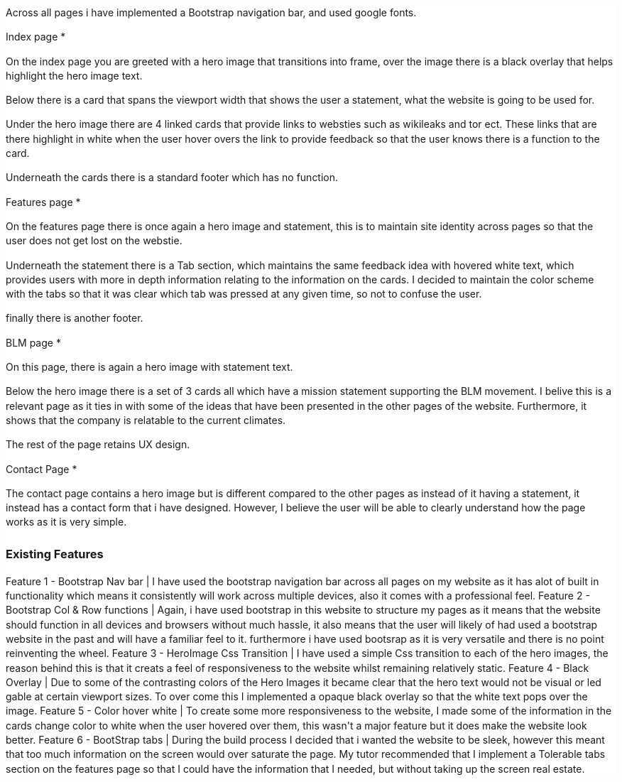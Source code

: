 Across all pages i have implemented a Bootstrap navigation bar, and used google fonts.


Index page *

On the index page you are greeted with a hero image that transitions into frame, over the image there is a black overlay that helps highlight the hero image text.

Below there is a card that spans the viewport width that shows the user a statement, what the website is going to be used for.

Under the hero image there are 4 linked cards that provide links to websties such as wikileaks and tor ect. These links that are there highlight in white when the user hover overs the link to provide feedback so that the user knows there is a function to the card.

Underneath the cards there is a standard footer which has no function.

Features page *

On the features page there is once again a hero image and statement, this is to maintain site identity across pages so that the user does not get lost on the webstie.

Underneath the statement there is a Tab section, which maintains the same feedback idea with hovered white text, which provides users with more in depth information relating to the information on the cards. I decided to maintain the color scheme with the tabs so that it was clear which tab was pressed at any given time, so not to confuse the user.

finally there is another footer.

BLM page *

On this page, there is again a hero image with statement text.

Below the hero image there is a set of 3 cards all which have a mission statement supporting the BLM movement. I belive this is a relevant page as it ties in with some of the ideas that have been presented in the other pages of the website. Furthermore, it shows that the company is relatable to the current climates.

The rest of the page retains UX design.

Contact Page *

The contact page contains a hero image but is different compared to the other pages as instead of it having a statement, it instead has a contact form that i have designed. However, I believe the user will be able to clearly understand how the page works as it is very simple. 


 
### Existing Features
Feature 1 - Bootstrap Nav bar 			| I have used the bootstrap navigation bar across all pages on my website as it has alot of built in functionality which means it consistently will work across multiple devices, also it comes with a professional feel.
Feature 2 - Bootstrap Col &amp; Row functions 	| Again, i have used bootstrap in this website to structure my pages as it means that the website should function in all devices and browsers without much hassle, it also means that the user will likely of had used a bootstrap website in the past and will have a familiar feel to it. furthermore i have used bootsrap as it is very versatile and there is no point reinventing the wheel.
Feature 3 - HeroImage Css Transition 		| I have used a simple Css transition to each of the hero images, the reason behind this is that it creats a feel of responsiveness to the website whilst remaining relatively static.
Feature 4 - Black Overlay			| Due to some of the contrasting colors of the Hero Images it became clear that the hero text would not be visual or led gable at certain viewport sizes. To over come this I implemented a opaque black overlay so that the white text pops over the image.
Feature 5 - Color hover white			| To create some more responsiveness to the website, I made some of the information in the cards change color to white when the user hovered over them, this wasn't a major feature but it does make the website look better.
Feature 6 - BootStrap tabs			| During the build process I decided that i wanted the website to be sleek, however this meant that too much information on the screen would over saturate the page. My tutor recommended that I implement a Tolerable tabs section on the features page so that I could have the information that I needed, but without taking up the screen real estate.
